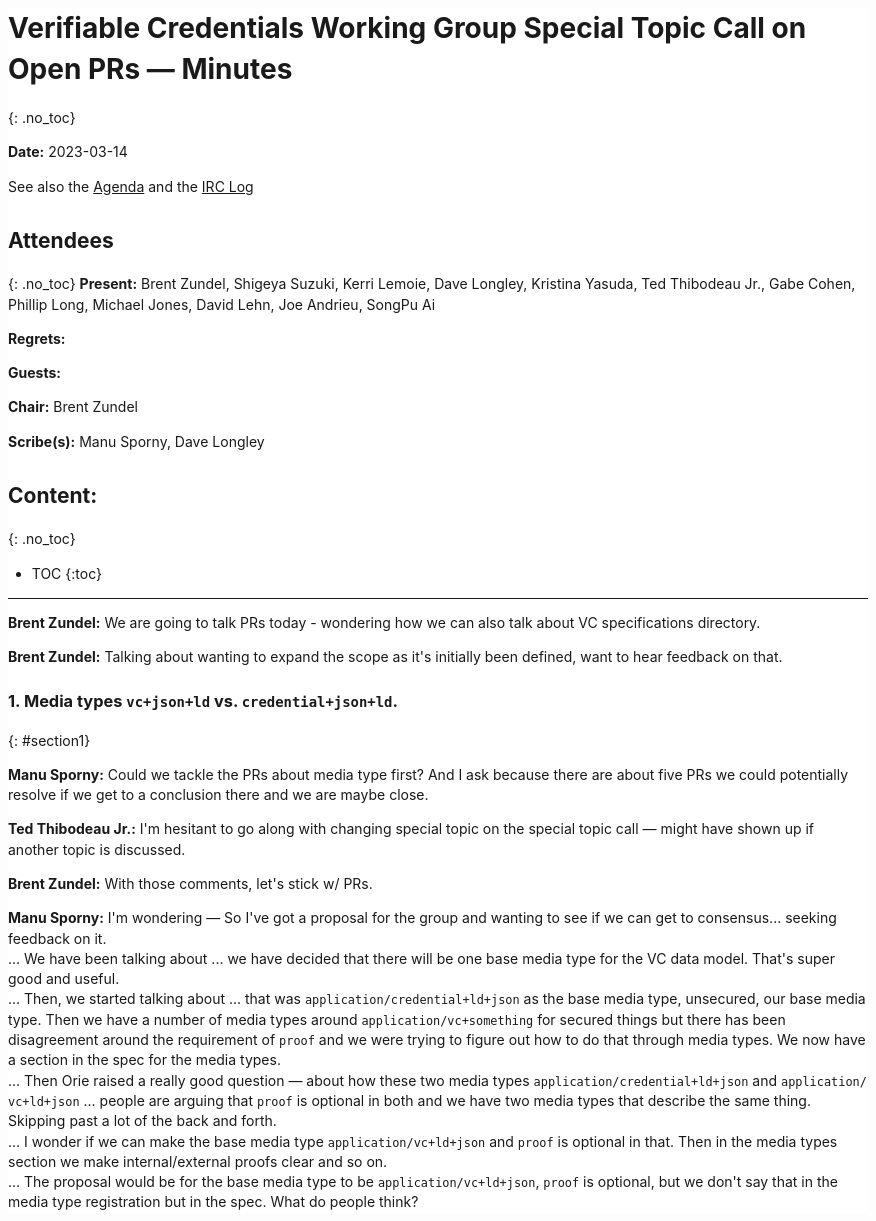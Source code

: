 

# Verifiable Credentials Working Group Special Topic Call on Open PRs — Minutes
{: .no_toc}



**Date:** 2023-03-14

See also the [Agenda](https://www.w3.org/events/meetings/9ff74350-6398-41c5-a5d3-11cd54558218/20230314T180000) and the [IRC Log](https://www.w3.org/2023/03/14-vcwg-special-irc.txt)

## Attendees
{: .no_toc}
**Present:** Brent Zundel, Shigeya Suzuki, Kerri Lemoie, Dave Longley, Kristina Yasuda, Ted Thibodeau Jr., Gabe Cohen, Phillip Long, Michael Jones, David Lehn, Joe Andrieu, SongPu Ai

**Regrets:** 

**Guests:** 

**Chair:** Brent Zundel

**Scribe(s):** Manu Sporny, Dave Longley

## Content:
{: .no_toc}

* TOC
{:toc}
---


**Brent Zundel:** We are going to talk PRs today - wondering how we can also talk about VC specifications directory.  

**Brent Zundel:** Talking about wanting to expand the scope as it's initially been defined, want to hear feedback on that.  

### 1. Media types `vc+json+ld` vs. `credential+json+ld`.
{: #section1}

**Manu Sporny:** Could we tackle the PRs about media type first? And I ask because there are about five PRs we could potentially resolve if we get to a conclusion there and we are maybe close.  

**Ted Thibodeau Jr.:** I'm hesitant to go along with changing special topic on the special topic call — might have shown up if another topic is discussed.  

**Brent Zundel:** With those comments, let's stick w/ PRs.  

**Manu Sporny:** I'm wondering — So I've got a proposal for the group and wanting to see if we can get to consensus... seeking feedback on it.  
… We have been talking about ... we have decided that there will be one base media type for the VC data model. That's super good and useful.  
… Then, we started talking about ... that was `application/credential+ld+json` as the base media type, unsecured, our base media type. Then we have a number of media types around `application/vc+something` for secured things but there has been disagreement around the requirement of `proof` and we were trying to figure out how to do that through media types. We now have a section in the spec for the media types.  
… Then Orie raised a really good question — about how these two media types `application/credential+ld+json` and `application/vc+ld+json` ... people are arguing that `proof` is optional in both and we have two media types that describe the same thing. Skipping past a lot of the back and forth.  
… I wonder if we can make the base media type `application/vc+ld+json` and `proof` is optional in that. Then in the media types section we make internal/external proofs clear and so on.  
… The proposal would be for the base media type to be `application/vc+ld+json`, `proof` is optional, but we don't say that in the media type registration but in the spec. What do people think?  
